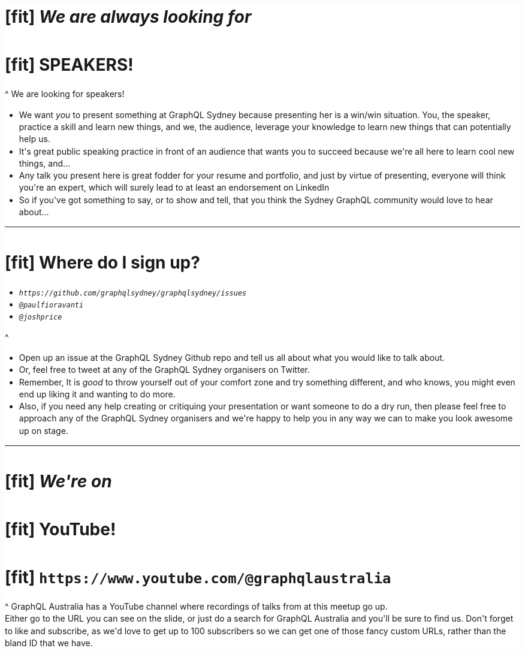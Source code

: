 
# [fit] *We are always looking for*
# [fit] **__SPEAKERS!__**

^
We are looking for speakers!
- We want *you* to present something at GraphQL Sydney because presenting her is a win/win situation. You, the speaker, practice a skill and learn new things, and we, the audience, leverage your knowledge to learn new things that can potentially help us.<br />
- It's great public speaking practice in front of an audience that wants you to succeed because we're all here to learn cool new things, and...<br />
- Any talk you present here is great fodder for your resume and portfolio, and just by virtue of presenting, everyone will think you're an expert, which will surely lead to at least an endorsement on LinkedIn<br />
- So if you've got something to say, or to show and tell, that you think the Sydney GraphQL community would love to hear about...

---

# [fit] **__Where do I sign up?__**

- *`https://github.com/graphqlsydney/graphqlsydney/issues`*
- *`@paulfioravanti`*
- *`@joshprice`*

^
- Open up an issue at the GraphQL Sydney Github repo and tell us all about what you would like to talk about.
- Or, feel free to tweet at any of the GraphQL Sydney organisers on Twitter.<br />
- Remember, It is *good* to throw yourself out of your comfort zone and try something different, and who knows, you might even end up liking it and wanting to do more.<br />
- Also, if you need any help creating or critiquing your presentation or want someone to do a dry run, then please feel free to approach any of the GraphQL Sydney organisers and we're happy to help you in any way we can to make you look awesome up on stage.

---

# [fit] *We're on*
# [fit] **__YouTube!__**
# [fit] `https://www.youtube.com/@graphqlaustralia`

^
GraphQL Australia has a YouTube channel where recordings of talks from at this meetup go up.<br />
Either go to the URL you can see on the slide, or just do a search for GraphQL Australia and you'll be sure to find us. Don't forget to like and subscribe, as we'd love to get up to 100 subscribers so we can get one of those fancy custom URLs, rather than the bland ID that we have.

